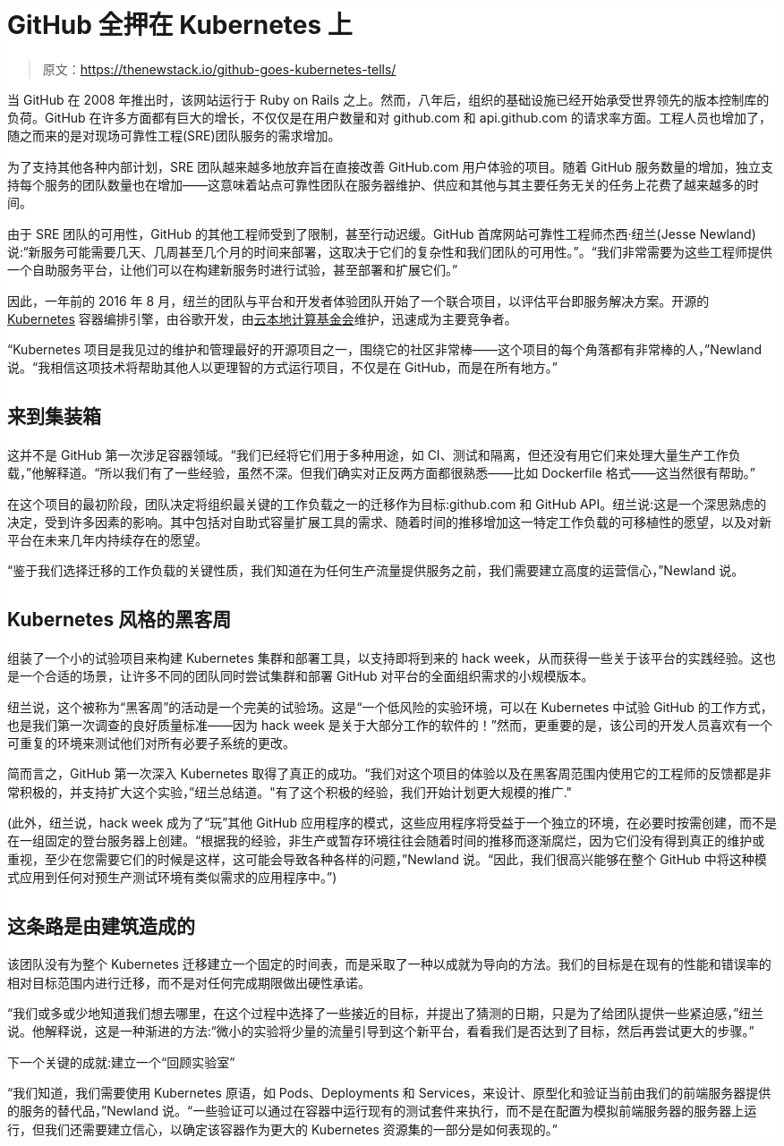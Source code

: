 # GitHub 全押在 Kubernetes 上

> 原文：<https://thenewstack.io/github-goes-kubernetes-tells/>

当 GitHub 在 2008 年推出时，该网站运行于 Ruby on Rails 之上。然而，八年后，组织的基础设施已经开始承受世界领先的版本控制库的负荷。GitHub 在许多方面都有巨大的增长，不仅仅是在用户数量和对 github.com 和 api.github.com 的请求率方面。工程人员也增加了，随之而来的是对现场可靠性工程(SRE)团队服务的需求增加。

为了支持其他各种内部计划，SRE 团队越来越多地放弃旨在直接改善 GitHub.com 用户体验的项目。随着 GitHub 服务数量的增加，独立支持每个服务的团队数量也在增加——这意味着站点可靠性团队在服务器维护、供应和其他与其主要任务无关的任务上花费了越来越多的时间。

由于 SRE 团队的可用性，GitHub 的其他工程师受到了限制，甚至行动迟缓。GitHub 首席网站可靠性工程师杰西·纽兰(Jesse Newland)说:“新服务可能需要几天、几周甚至几个月的时间来部署，这取决于它们的复杂性和我们团队的可用性。”。“我们非常需要为这些工程师提供一个自助服务平台，让他们可以在构建新服务时进行试验，甚至部署和扩展它们。”

因此，一年前的 2016 年 8 月，纽兰的团队与平台和开发者体验团队开始了一个联合项目，以评估平台即服务解决方案。开源的 [Kubernetes](/category/kubernetes/) 容器编排引擎，由谷歌开发，由[云本地计算基金会](https://www.cncf.io/)维护，迅速成为主要竞争者。

“Kubernetes 项目是我见过的维护和管理最好的开源项目之一，围绕它的社区非常棒——这个项目的每个角落都有非常棒的人，”Newland 说。“我相信这项技术将帮助其他人以更理智的方式运行项目，不仅是在 GitHub，而是在所有地方。”

## 来到集装箱

这并不是 GitHub 第一次涉足容器领域。“我们已经将它们用于多种用途，如 CI、测试和隔离，但还没有用它们来处理大量生产工作负载，”他解释道。“所以我们有了一些经验，虽然不深。但我们确实对正反两方面都很熟悉——比如 Dockerfile 格式——这当然很有帮助。”

在这个项目的最初阶段，团队决定将组织最关键的工作负载之一的迁移作为目标:github.com 和 GitHub API。纽兰说:这是一个深思熟虑的决定，受到许多因素的影响。其中包括对自助式容量扩展工具的需求、随着时间的推移增加这一特定工作负载的可移植性的愿望，以及对新平台在未来几年内持续存在的愿望。

“鉴于我们选择迁移的工作负载的关键性质，我们知道在为任何生产流量提供服务之前，我们需要建立高度的运营信心，”Newland 说。

## Kubernetes 风格的黑客周

组装了一个小的试验项目来构建 Kubernetes 集群和部署工具，以支持即将到来的 hack week，从而获得一些关于该平台的实践经验。这也是一个合适的场景，让许多不同的团队同时尝试集群和部署 GitHub 对平台的全面组织需求的小规模版本。

纽兰说，这个被称为“黑客周”的活动是一个完美的试验场。这是“一个低风险的实验环境，可以在 Kubernetes 中试验 GitHub 的工作方式，也是我们第一次调查的良好质量标准——因为 hack week 是关于大部分工作的软件的！”然而，更重要的是，该公司的开发人员喜欢有一个可重复的环境来测试他们对所有必要子系统的更改。

简而言之，GitHub 第一次深入 Kubernetes 取得了真正的成功。“我们对这个项目的体验以及在黑客周范围内使用它的工程师的反馈都是非常积极的，并支持扩大这个实验，”纽兰总结道。"有了这个积极的经验，我们开始计划更大规模的推广."

(此外，纽兰说，hack week 成为了“玩”其他 GitHub 应用程序的模式，这些应用程序将受益于一个独立的环境，在必要时按需创建，而不是在一组固定的登台服务器上创建。“根据我的经验，非生产或暂存环境往往会随着时间的推移而逐渐腐烂，因为它们没有得到真正的维护或重视，至少在您需要它们的时候是这样，这可能会导致各种各样的问题，”Newland 说。“因此，我们很高兴能够在整个 GitHub 中将这种模式应用到任何对预生产测试环境有类似需求的应用程序中。”)

## 这条路是由建筑造成的

该团队没有为整个 Kubernetes 迁移建立一个固定的时间表，而是采取了一种以成就为导向的方法。我们的目标是在现有的性能和错误率的相对目标范围内进行迁移，而不是对任何完成期限做出硬性承诺。

“我们或多或少地知道我们想去哪里，在这个过程中选择了一些接近的目标，并提出了猜测的日期，只是为了给团队提供一些紧迫感，”纽兰说。他解释说，这是一种渐进的方法:“微小的实验将少量的流量引导到这个新平台，看看我们是否达到了目标，然后再尝试更大的步骤。”

下一个关键的成就:建立一个“回顾实验室”

“我们知道，我们需要使用 Kubernetes 原语，如 Pods、Deployments 和 Services，来设计、原型化和验证当前由我们的前端服务器提供的服务的替代品，”Newland 说。“一些验证可以通过在容器中运行现有的测试套件来执行，而不是在配置为模拟前端服务器的服务器上运行，但我们还需要建立信心，以确定该容器作为更大的 Kubernetes 资源集的一部分是如何表现的。”
